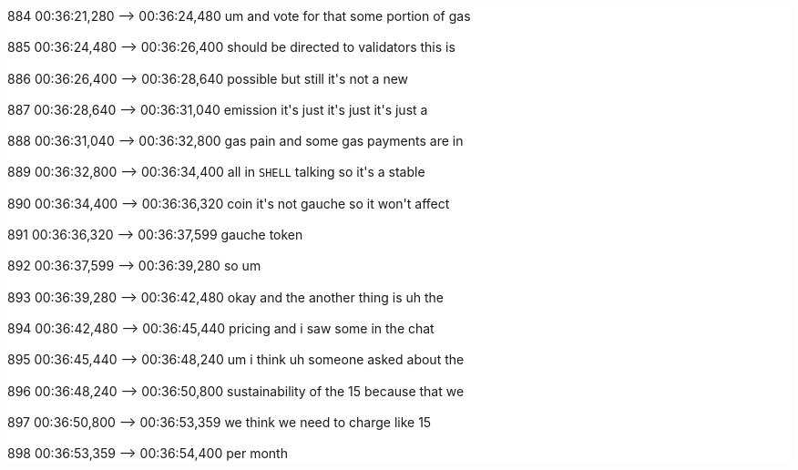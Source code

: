 884
00:36:21,280 --> 00:36:24,480
um and vote for that some portion of gas

885
00:36:24,480 --> 00:36:26,400
should be directed to validators this is

886
00:36:26,400 --> 00:36:28,640
possible but still it's not a new

887
00:36:28,640 --> 00:36:31,040
emission it's just it's just it's just a

888
00:36:31,040 --> 00:36:32,800
gas pain and some gas payments are in

889
00:36:32,800 --> 00:36:34,400
all in `SHELL` talking so it's a stable

890
00:36:34,400 --> 00:36:36,320
coin it's not gauche so it won't affect

891
00:36:36,320 --> 00:36:37,599
gauche token

892
00:36:37,599 --> 00:36:39,280
so um

893
00:36:39,280 --> 00:36:42,480
okay and the another thing is uh the

894
00:36:42,480 --> 00:36:45,440
pricing and i saw some in the chat

895
00:36:45,440 --> 00:36:48,240
um i think uh someone asked about the

896
00:36:48,240 --> 00:36:50,800
sustainability of the 15 because that we

897
00:36:50,800 --> 00:36:53,359
we think we need to charge like 15

898
00:36:53,359 --> 00:36:54,400
per month
